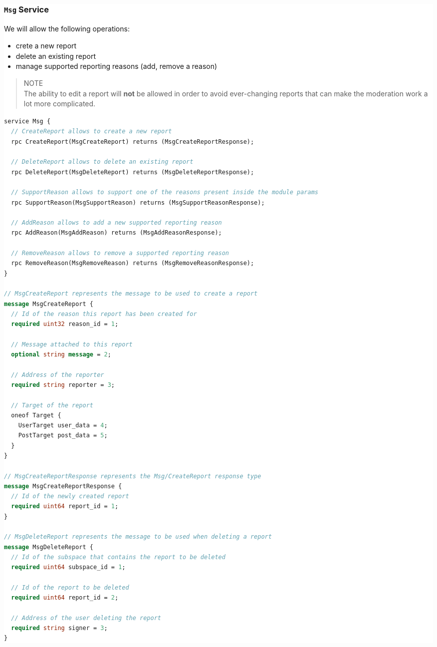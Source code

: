 ### `Msg` Service
We will allow the following operations: 
- crete a new report
- delete an existing report 
- manage supported reporting reasons (add, remove a reason)

> NOTE  
> The ability to edit a report will **not** be allowed in order to avoid ever-changing reports that can make the moderation work a lot more complicated.

```protobuf
service Msg {
  // CreateReport allows to create a new report
  rpc CreateReport(MsgCreateReport) returns (MsgCreateReportResponse);
  
  // DeleteReport allows to delete an existing report
  rpc DeleteReport(MsgDeleteReport) returns (MsgDeleteReportResponse);
  
  // SupportReason allows to support one of the reasons present inside the module params 
  rpc SupportReason(MsgSupportReason) returns (MsgSupportReasonResponse);
  
  // AddReason allows to add a new supported reporting reason
  rpc AddReason(MsgAddReason) returns (MsgAddReasonResponse);
  
  // RemoveReason allows to remove a supported reporting reason
  rpc RemoveReason(MsgRemoveReason) returns (MsgRemoveReasonResponse);
}

// MsgCreateReport represents the message to be used to create a report
message MsgCreateReport {
  // Id of the reason this report has been created for
  required uint32 reason_id = 1;

  // Message attached to this report
  optional string message = 2;

  // Address of the reporter 
  required string reporter = 3;

  // Target of the report
  oneof Target {
    UserTarget user_data = 4;
    PostTarget post_data = 5;
  }
}

// MsgCreateReportResponse represents the Msg/CreateReport response type
message MsgCreateReportResponse {
  // Id of the newly created report
  required uint64 report_id = 1;
}

// MsgDeleteReport represents the message to be used when deleting a report
message MsgDeleteReport {
  // Id of the subspace that contains the report to be deleted 
  required uint64 subspace_id = 1;
  
  // Id of the report to be deleted 
  required uint64 report_id = 2; 
  
  // Address of the user deleting the report 
  required string signer = 3;
}

```
